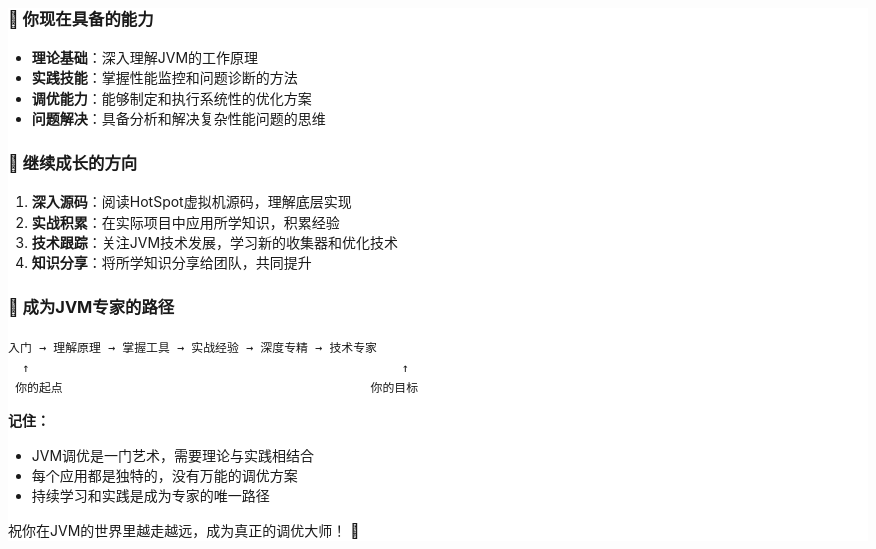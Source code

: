 ### 🚀 你现在具备的能力

- **理论基础**：深入理解JVM的工作原理
- **实践技能**：掌握性能监控和问题诊断的方法
- **调优能力**：能够制定和执行系统性的优化方案
- **问题解决**：具备分析和解决复杂性能问题的思维

### 🌟 继续成长的方向

1. **深入源码**：阅读HotSpot虚拟机源码，理解底层实现
2. **实战积累**：在实际项目中应用所学知识，积累经验
3. **技术跟踪**：关注JVM技术发展，学习新的收集器和优化技术
4. **知识分享**：将所学知识分享给团队，共同提升

### 💪 成为JVM专家的路径

```
入门 → 理解原理 → 掌握工具 → 实战经验 → 深度专精 → 技术专家
  ↑                                                    ↑
 你的起点                                           你的目标
```

**记住：**
- JVM调优是一门艺术，需要理论与实践相结合
- 每个应用都是独特的，没有万能的调优方案
- 持续学习和实践是成为专家的唯一路径

祝你在JVM的世界里越走越远，成为真正的调优大师！ 🎉